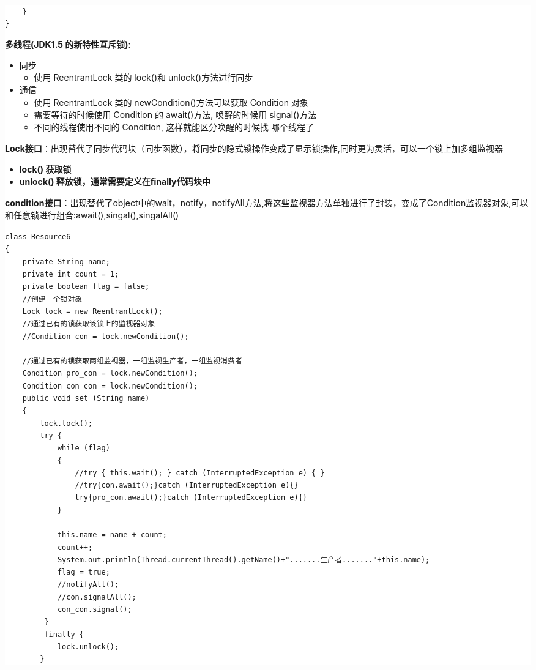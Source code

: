 	    }
	} 

**多线程(JDK1.5 的新特性互斥锁)**:  

* 同步  
	* 使用 ReentrantLock 类的 lock()和 unlock()方法进行同步  
* 通信
	* 使用 ReentrantLock 类的 newCondition()方法可以获取 Condition 对象
	* 需要等待的时候使用 Condition 的 await()方法, 唤醒的时候用 signal()方法
	* 不同的线程使用不同的 Condition, 这样就能区分唤醒的时候找 哪个线程了  

**Lock接口**：出现替代了同步代码块（同步函数），将同步的隐式锁操作变成了显示锁操作,同时更为灵活，可以一个锁上加多组监视器  

- **lock()    获取锁**
- **unlock()  释放锁，通常需要定义在finally代码块中**

**condition接口**：出现替代了object中的wait，notify，notifyAll方法,将这些监视器方法单独进行了封装，变成了Condition监视器对象,可以和任意锁进行组合:await(),singal(),singalAll()   
  
  
	class Resource6
	{
	    private String name;
	    private int count = 1;
	    private boolean flag = false;
	    //创建一个锁对象
	    Lock lock = new ReentrantLock();
	    //通过已有的锁获取该锁上的监视器对象
	    //Condition con = lock.newCondition();
	
	    //通过已有的锁获取两组监视器，一组监视生产者，一组监视消费者
	    Condition pro_con = lock.newCondition();
	    Condition con_con = lock.newCondition();
	    public void set (String name)
	    {
	        lock.lock();
	        try {
	            while (flag)
	            {
	                //try { this.wait(); } catch (InterruptedException e) { }
	                //try{con.await();}catch (InterruptedException e){}
	                try{pro_con.await();}catch (InterruptedException e){}
	            }
	
	            this.name = name + count;
	            count++;
	            System.out.println(Thread.currentThread().getName()+".......生产者......."+this.name);
	            flag = true;
	            //notifyAll();
	            //con.signalAll();
	            con_con.signal();
	         }
	         finally {
	            lock.unlock();
	        }
	